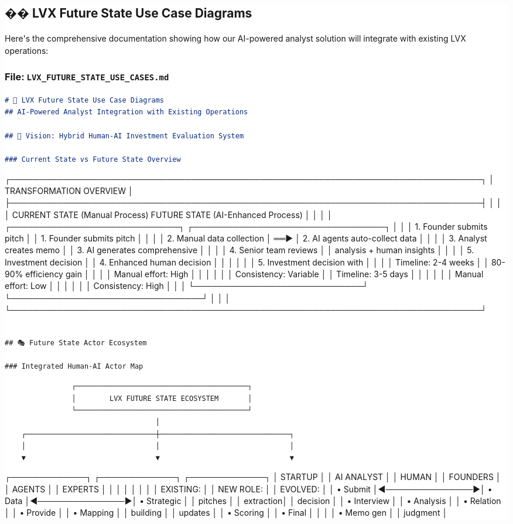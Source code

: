 ```
```

## �� **LVX Future State Use Case Diagrams**

Here's the comprehensive documentation showing how our AI-powered analyst solution will integrate with existing LVX operations:

### **File: `LVX_FUTURE_STATE_USE_CASES.md`**

```markdown
# 🎯 LVX Future State Use Case Diagrams
## AI-Powered Analyst Integration with Existing Operations

## 🌟 Vision: Hybrid Human-AI Investment Evaluation System

### Current State vs Future State Overview

```
┌─────────────────────────────────────────────────────────────────────────────────┐
│                           TRANSFORMATION OVERVIEW                               │
├─────────────────────────────────────────────────────────────────────────────────┤
│                                                                                 │
│  CURRENT STATE (Manual Process)          FUTURE STATE (AI-Enhanced Process)    │
│                                                                                 │
│  ┌─────────────────────────────┐         ┌─────────────────────────────────┐   │
│  │ 1. Founder submits pitch    │         │ 1. Founder submits pitch        │   │
│  │ 2. Manual data collection   │   ══►   │ 2. AI agents auto-collect data  │   │
│  │ 3. Analyst creates memo     │         │ 3. AI generates comprehensive   │   │
│  │ 4. Senior team reviews      │         │    analysis + human insights    │   │
│  │ 5. Investment decision      │         │ 4. Enhanced human decision      │   │
│  │                             │         │ 5. Investment decision with     │   │
│  │ Timeline: 2-4 weeks         │         │    80-90% efficiency gain       │   │
│  │ Manual effort: High         │         │                                 │   │
│  │ Consistency: Variable       │         │ Timeline: 3-5 days              │   │
│  │                             │         │ Manual effort: Low              │   │
│  │                             │         │ Consistency: High               │   │
│  └─────────────────────────────┘         └─────────────────────────────────┘   │
│                                                                                 │
└─────────────────────────────────────────────────────────────────────────────────┘
```

## 🎭 Future State Actor Ecosystem

### Integrated Human-AI Actor Map

```
                    ┌─────────────────────────────────────────┐
                    │        LVX FUTURE STATE ECOSYSTEM       │
                    └─────────────────────────────────────────┘
                                        │
        ┌───────────────────────────────┼───────────────────────────────┐
        │                               │                               │
        ▼                               ▼                               ▼
┌─────────────┐                 ┌─────────────┐                 ┌─────────────┐
│   STARTUP   │                 │ AI ANALYST  │                 │  HUMAN      │
│  FOUNDERS   │                 │  AGENTS     │                 │  EXPERTS    │
│             │                 │             │                 │             │
│ EXISTING:   │                 │ NEW ROLE:   │                 │ EVOLVED:    │
│ • Submit    │◄───────────────►│ • Data      │◄───────────────►│ • Strategic │
│   pitches   │                 │   extraction│                 │   decision  │
│ • Interview │                 │ • Analysis  │                 │ • Relation  │
│ • Provide   │                 │ • Mapping   │                 │   building  │
│   updates   │                 │ • Scoring   │                 │ • Final     │
│             │                 │ • Memo gen  │                 │   judgment  │